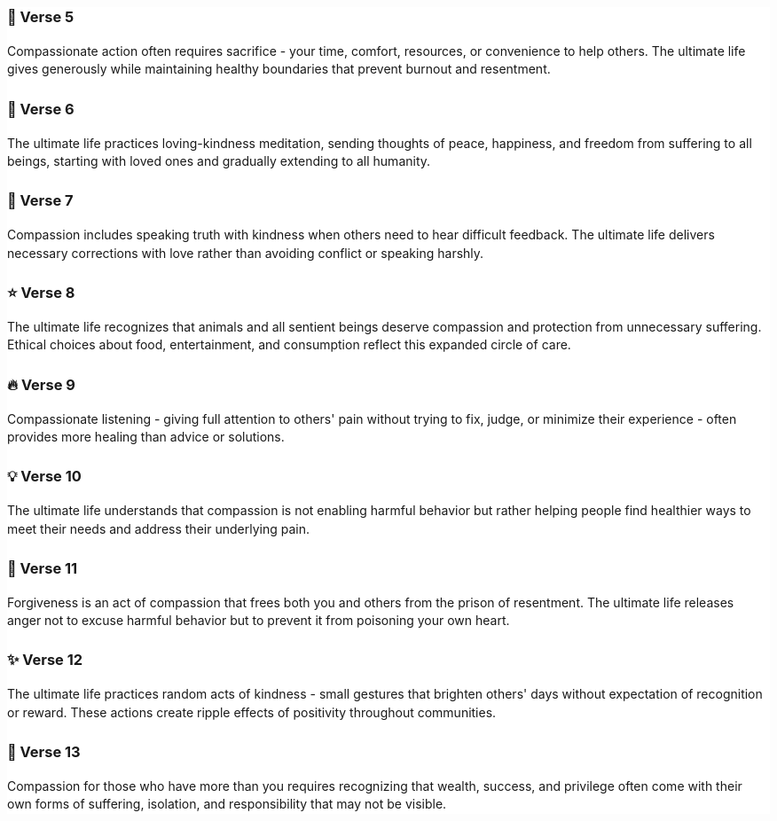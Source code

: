 <div class="verse">
<h3><span class="verse-number">💎 Verse 5</span></h3>
<p>Compassionate action often requires sacrifice - your time, comfort, resources, or convenience to help others. The ultimate life gives generously while maintaining healthy boundaries that prevent burnout and resentment.</p>
</div>

<div class="verse">
<h3><span class="verse-number">🔮 Verse 6</span></h3>
<p>The ultimate life practices loving-kindness meditation, sending thoughts of peace, happiness, and freedom from suffering to all beings, starting with loved ones and gradually extending to all humanity.</p>
</div>

<div class="verse">
<h3><span class="verse-number">🌈 Verse 7</span></h3>
<p>Compassion includes speaking truth with kindness when others need to hear difficult feedback. The ultimate life delivers necessary corrections with love rather than avoiding conflict or speaking harshly.</p>
</div>

<div class="verse">
<h3><span class="verse-number">⭐ Verse 8</span></h3>
<p>The ultimate life recognizes that animals and all sentient beings deserve compassion and protection from unnecessary suffering. Ethical choices about food, entertainment, and consumption reflect this expanded circle of care.</p>
</div>

<div class="verse">
<h3><span class="verse-number">🔥 Verse 9</span></h3>
<p>Compassionate listening - giving full attention to others' pain without trying to fix, judge, or minimize their experience - often provides more healing than advice or solutions.</p>
</div>

<div class="verse">
<h3><span class="verse-number">💡 Verse 10</span></h3>
<p>The ultimate life understands that compassion is not enabling harmful behavior but rather helping people find healthier ways to meet their needs and address their underlying pain.</p>
</div>

<div class="verse">
<h3><span class="verse-number">💫 Verse 11</span></h3>
<p>Forgiveness is an act of compassion that frees both you and others from the prison of resentment. The ultimate life releases anger not to excuse harmful behavior but to prevent it from poisoning your own heart.</p>
</div>

<div class="verse">
<h3><span class="verse-number">✨ Verse 12</span></h3>
<p>The ultimate life practices random acts of kindness - small gestures that brighten others' days without expectation of recognition or reward. These actions create ripple effects of positivity throughout communities.</p>
</div>

<div class="verse">
<h3><span class="verse-number">🌟 Verse 13</span></h3>
<p>Compassion for those who have more than you requires recognizing that wealth, success, and privilege often come with their own forms of suffering, isolation, and responsibility that may not be visible.</p>
</div>
